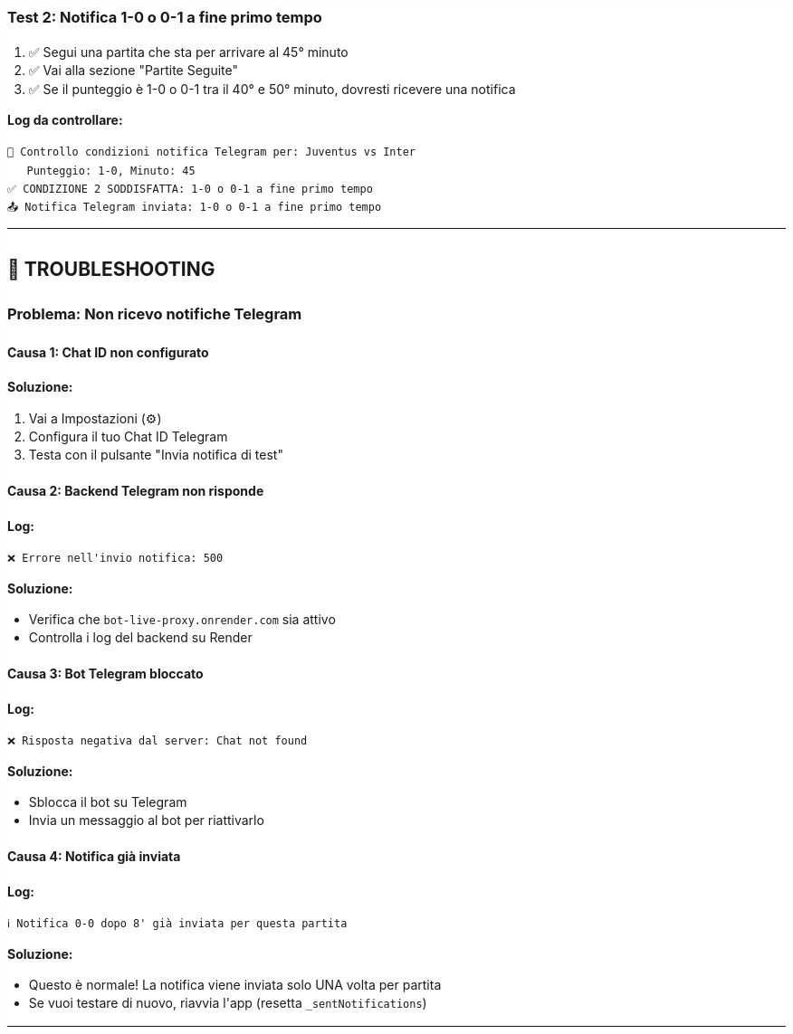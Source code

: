 
### **Test 2: Notifica 1-0 o 0-1 a fine primo tempo**

1. ✅ Segui una partita che sta per arrivare al 45° minuto
2. ✅ Vai alla sezione "Partite Seguite"
3. ✅ Se il punteggio è 1-0 o 0-1 tra il 40° e 50° minuto, dovresti ricevere una notifica

**Log da controllare:**
```
🔔 Controllo condizioni notifica Telegram per: Juventus vs Inter
   Punteggio: 1-0, Minuto: 45
✅ CONDIZIONE 2 SODDISFATTA: 1-0 o 0-1 a fine primo tempo
📤 Notifica Telegram inviata: 1-0 o 0-1 a fine primo tempo
```

---

## 🐛 **TROUBLESHOOTING**

### **Problema: Non ricevo notifiche Telegram**

#### **Causa 1: Chat ID non configurato**
**Soluzione:**
1. Vai a Impostazioni (⚙️)
2. Configura il tuo Chat ID Telegram
3. Testa con il pulsante "Invia notifica di test"

#### **Causa 2: Backend Telegram non risponde**
**Log:**
```
❌ Errore nell'invio notifica: 500
```
**Soluzione:**
- Verifica che `bot-live-proxy.onrender.com` sia attivo
- Controlla i log del backend su Render

#### **Causa 3: Bot Telegram bloccato**
**Log:**
```
❌ Risposta negativa dal server: Chat not found
```
**Soluzione:**
- Sblocca il bot su Telegram
- Invia un messaggio al bot per riattivarlo

#### **Causa 4: Notifica già inviata**
**Log:**
```
ℹ️ Notifica 0-0 dopo 8' già inviata per questa partita
```
**Soluzione:**
- Questo è normale! La notifica viene inviata solo UNA volta per partita
- Se vuoi testare di nuovo, riavvia l'app (resetta `_sentNotifications`)

---